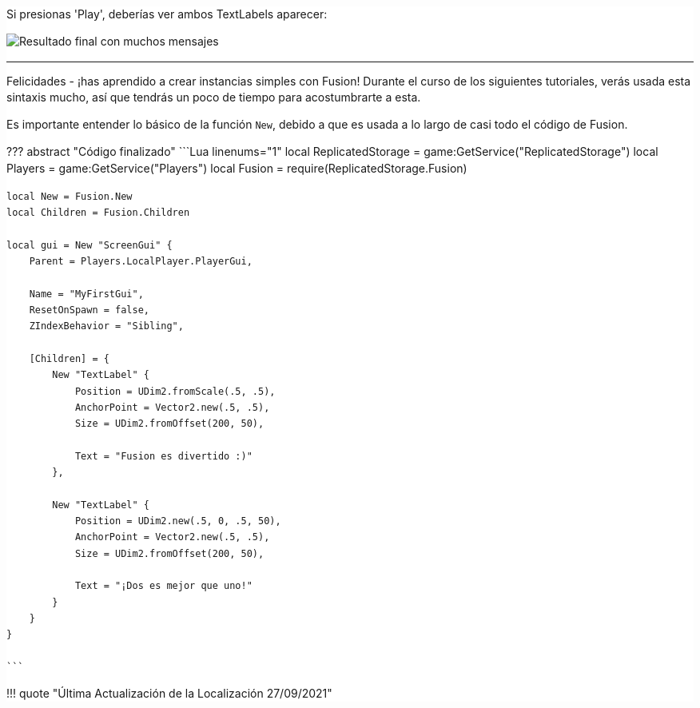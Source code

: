 Si presionas 'Play', deberías ver ambos TextLabels aparecer:

![Resultado final con muchos mensajes](FinalResult-Many.png)

-----

Felicidades - ¡has aprendido a crear instancias simples con Fusion! Durante 
el curso de los siguientes tutoriales, verás usada esta sintaxis mucho, 
así que tendrás un poco de tiempo para acostumbrarte a esta.

Es importante entender lo básico de la función `New`, debido a que es usada a lo largo de casi todo el código de Fusion.

??? abstract "Código finalizado"
	```Lua linenums="1"
	local ReplicatedStorage = game:GetService("ReplicatedStorage")
	local Players = game:GetService("Players")
	local Fusion = require(ReplicatedStorage.Fusion)

	local New = Fusion.New
	local Children = Fusion.Children

	local gui = New "ScreenGui" {
		Parent = Players.LocalPlayer.PlayerGui,

		Name = "MyFirstGui",
		ResetOnSpawn = false,
		ZIndexBehavior = "Sibling",

		[Children] = {
			New "TextLabel" {
				Position = UDim2.fromScale(.5, .5),
				AnchorPoint = Vector2.new(.5, .5),
				Size = UDim2.fromOffset(200, 50),

				Text = "Fusion es divertido :)"
			},

			New "TextLabel" {
				Position = UDim2.new(.5, 0, .5, 50),
				AnchorPoint = Vector2.new(.5, .5),
				Size = UDim2.fromOffset(200, 50),

				Text = "¡Dos es mejor que uno!"
			}
		}
	}

	```

!!! quote "Última Actualización de la Localización 27/09/2021"
